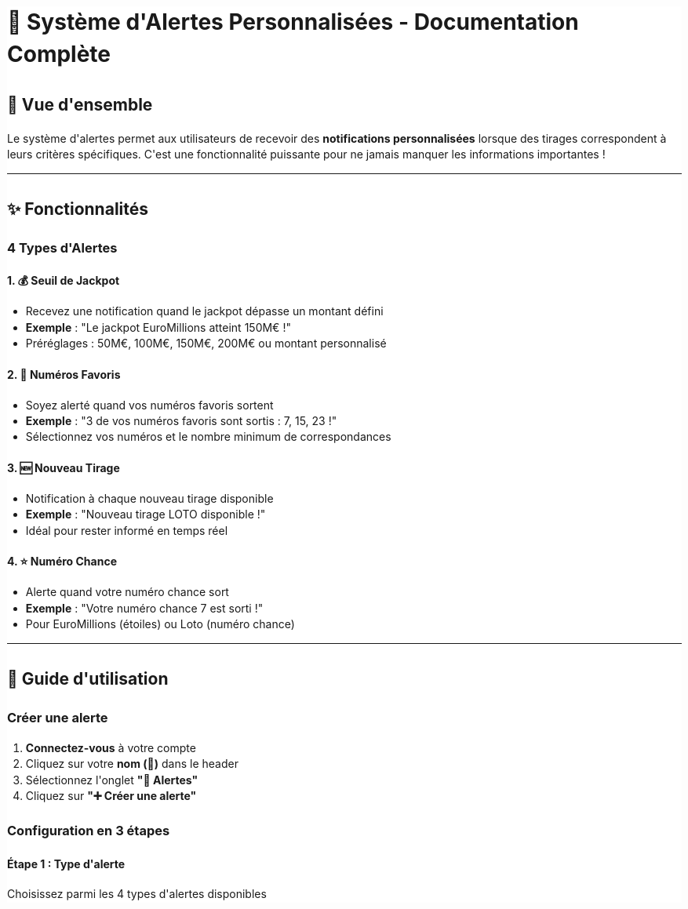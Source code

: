 # 🔔 Système d'Alertes Personnalisées - Documentation Complète

## 🎯 Vue d'ensemble

Le système d'alertes permet aux utilisateurs de recevoir des **notifications personnalisées** lorsque des tirages correspondent à leurs critères spécifiques. C'est une fonctionnalité puissante pour ne jamais manquer les informations importantes !

---

## ✨ Fonctionnalités

### 4 Types d'Alertes

#### 1. 💰 **Seuil de Jackpot**
- Recevez une notification quand le jackpot dépasse un montant défini
- **Exemple** : "Le jackpot EuroMillions atteint 150M€ !"
- Préréglages : 50M€, 100M€, 150M€, 200M€ ou montant personnalisé

#### 2. 🎯 **Numéros Favoris**
- Soyez alerté quand vos numéros favoris sortent
- **Exemple** : "3 de vos numéros favoris sont sortis : 7, 15, 23 !"
- Sélectionnez vos numéros et le nombre minimum de correspondances

#### 3. 🆕 **Nouveau Tirage**
- Notification à chaque nouveau tirage disponible
- **Exemple** : "Nouveau tirage LOTO disponible !"
- Idéal pour rester informé en temps réel

#### 4. ⭐ **Numéro Chance**
- Alerte quand votre numéro chance sort
- **Exemple** : "Votre numéro chance 7 est sorti !"
- Pour EuroMillions (étoiles) ou Loto (numéro chance)

---

## 🚀 Guide d'utilisation

### Créer une alerte

1. **Connectez-vous** à votre compte
2. Cliquez sur votre **nom (👤)** dans le header
3. Sélectionnez l'onglet **"🔔 Alertes"**
4. Cliquez sur **"➕ Créer une alerte"**

### Configuration en 3 étapes

#### Étape 1 : Type d'alerte
Choisissez parmi les 4 types d'alertes disponibles
